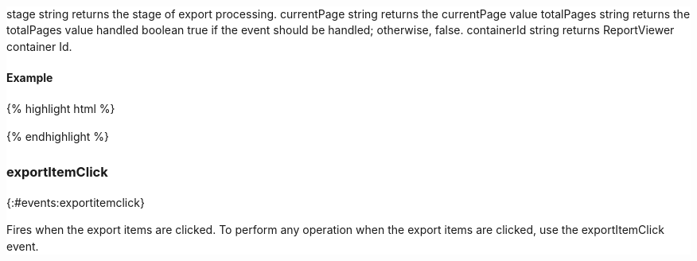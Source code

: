 <tbody>
<tr>
<td class="name">stage</td>
<td class="type"><span class="param-type">string</span></td>
<td class="description last">returns the stage of export processing.</td>
</tr>
<tr>
<td class="name">currentPage</td>
<td class="type"><span class="param-type">string</span></td>
<td class="description last">returns the currentPage value</td>
</tr>
<tr>
<td class="name">totalPages</td>
<td class="type"><span class="param-type">string</span></td>
<td class="description last">returns the totalPages value</td>
</tr>
<tr>
<td class="name">handled</td>
<td class="type"><span class="param-type">boolean</span></td>
<td class="description last">true if the event should be handled; otherwise, false.</td>
</tr>
<tr>
<td class="name">containerId</td>
<td class="type"><span class="param-type">string</span></td>
<td class="description last">returns ReportViewer container Id.</td>
</tr>
</tbody>
</table>
</td>
</tr>
</tbody>
</table>

#### Example

{% highlight html %}
 
<div id="reportviewer"></div> 
<script>        
    $("#reportviewer").ejReportViewer({
        printProgressChanged : function(args) {
            // Write a code block to perform any action when the print progress changed.
        }
    });             
</script>

{% endhighlight %}

### exportItemClick
{:#events:exportitemclick}

Fires when the export items are clicked. To perform any operation when the export items are clicked, use the exportItemClick event.
